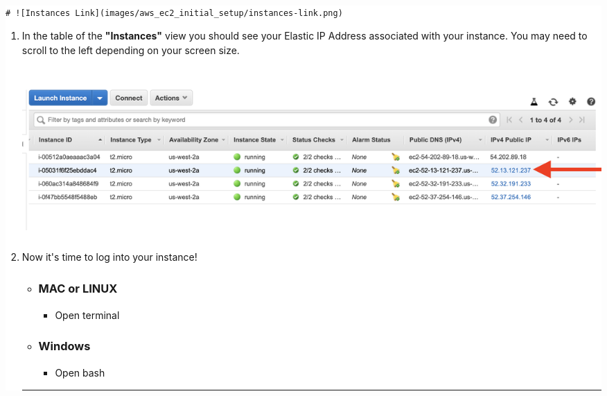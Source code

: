     # ![Instances Link](images/aws_ec2_initial_setup/instances-link.png)
1. In the table of the **"Instances"** view you should see your Elastic IP Address associated with your instance. You may need to scroll to the left depending on your screen size.
    # ![Instance with associated elastic IP Address](images/aws_ec2_initial_setup/instance-with-elastic-ip.png)
1. Now it's time to log into your instance!
    - ### MAC or LINUX
        - Open terminal
    - ### Windows
        - Open bash
    ---